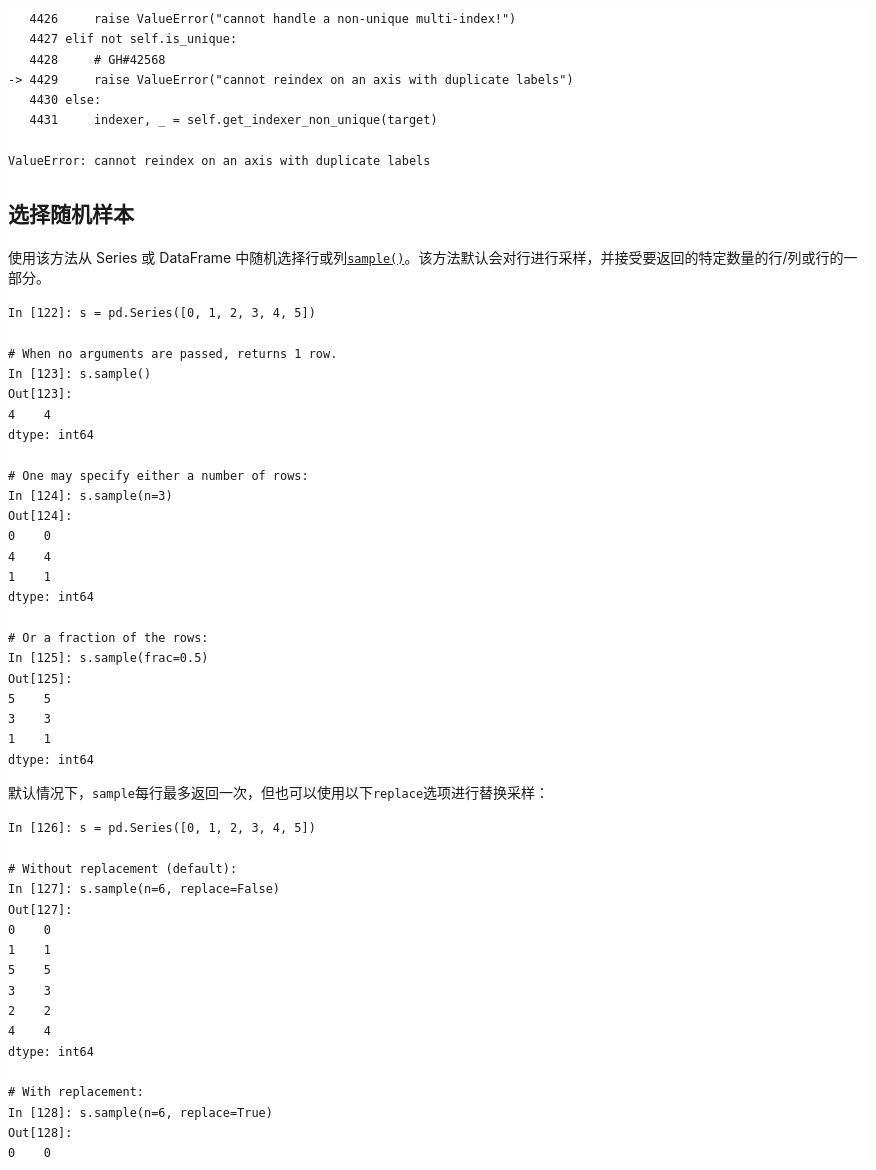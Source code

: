 ```
   4426     raise ValueError("cannot handle a non-unique multi-index!")
   4427 elif not self.is_unique:
   4428     # GH#42568
-> 4429     raise ValueError("cannot reindex on an axis with duplicate labels")
   4430 else:
   4431     indexer, _ = self.get_indexer_non_unique(target)

ValueError: cannot reindex on an axis with duplicate labels
```





## 选择随机样本

使用该方法从 Series 或 DataFrame 中随机选择行或列[`sample()`](https://pandas.pydata.org/docs/reference/api/pandas.DataFrame.sample.html#pandas.DataFrame.sample)。该方法默认会对行进行采样，并接受要返回的特定数量的行/列或行的一部分。

```
In [122]: s = pd.Series([0, 1, 2, 3, 4, 5])

# When no arguments are passed, returns 1 row.
In [123]: s.sample()
Out[123]: 
4    4
dtype: int64

# One may specify either a number of rows:
In [124]: s.sample(n=3)
Out[124]: 
0    0
4    4
1    1
dtype: int64

# Or a fraction of the rows:
In [125]: s.sample(frac=0.5)
Out[125]: 
5    5
3    3
1    1
dtype: int64
```



默认情况下，`sample`每行最多返回一次，但也可以使用以下`replace`选项进行替换采样：

```
In [126]: s = pd.Series([0, 1, 2, 3, 4, 5])

# Without replacement (default):
In [127]: s.sample(n=6, replace=False)
Out[127]: 
0    0
1    1
5    5
3    3
2    2
4    4
dtype: int64

# With replacement:
In [128]: s.sample(n=6, replace=True)
Out[128]: 
0    0
```